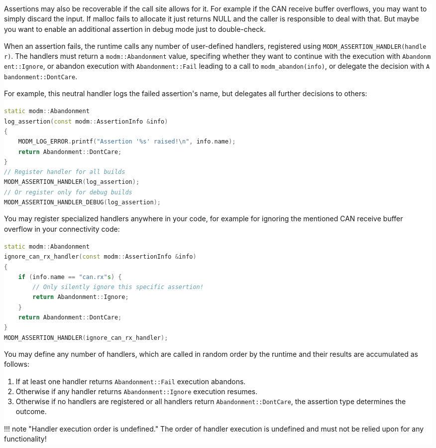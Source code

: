 Assertions may also be recoverable if the call site allows for it. For example
if the CAN receive buffer overflows, you may want to simply discard the input.
If malloc fails to allocate it just returns NULL and the caller is responsible
to deal with that. But maybe you want to enable an additional assertion in debug
mode just to double-check.

When an assertion fails, the runtime calls any number of user-defined handlers,
registered using `MODM_ASSERTION_HANDLER(handler)`. The handlers must return a
`modm::Abandonment` value, specifing whether they want to continue with the
execution with `Abandonment::Ignore`, or abandon execution with
`Abandonment::Fail` leading to a call to `modm_abandon(info)`, or delegate the
decision with `Abandonment::DontCare`.

For example, this neutral handler logs the failed assertion's name, but
delegates all further decisions to others:

```cpp
static modm::Abandonment
log_assertion(const modm::AssertionInfo &info)
{
    MODM_LOG_ERROR.printf("Assertion '%s' raised!\n", info.name);
    return Abandonment::DontCare;
}
// Register handler for all builds
MODM_ASSERTION_HANDLER(log_assertion);
// Or register only for debug builds
MODM_ASSERTION_HANDLER_DEBUG(log_assertion);
```

You may register specialized handlers anywhere in your code, for example for
ignoring the mentioned CAN receive buffer overflow in your connectivity code:

```cpp
static modm::Abandonment
ignore_can_rx_handler(const modm::AssertionInfo &info)
{
    if (info.name == "can.rx"s) {
        // Only silently ignore this specific assertion!
        return Abandonment::Ignore;
    }
    return Abandonment::DontCare;
}
MODM_ASSERTION_HANDLER(ignore_can_rx_handler);
```

You may define any number of handlers, which are called in random order by the
runtime and their results are accumulated as follows:

1. If at least one handler returns `Abandonment::Fail` execution abandons.
2. Otherwise if any handler returns `Abandonment::Ignore` execution resumes.
3. Otherwise if no handlers are registered or all handlers return
   `Abandonment::DontCare`, the assertion type determines the outcome.

!!! note "Handler execution order is undefined."
    The order of handler execution is undefined and must not be relied upon for
    any functionality!
